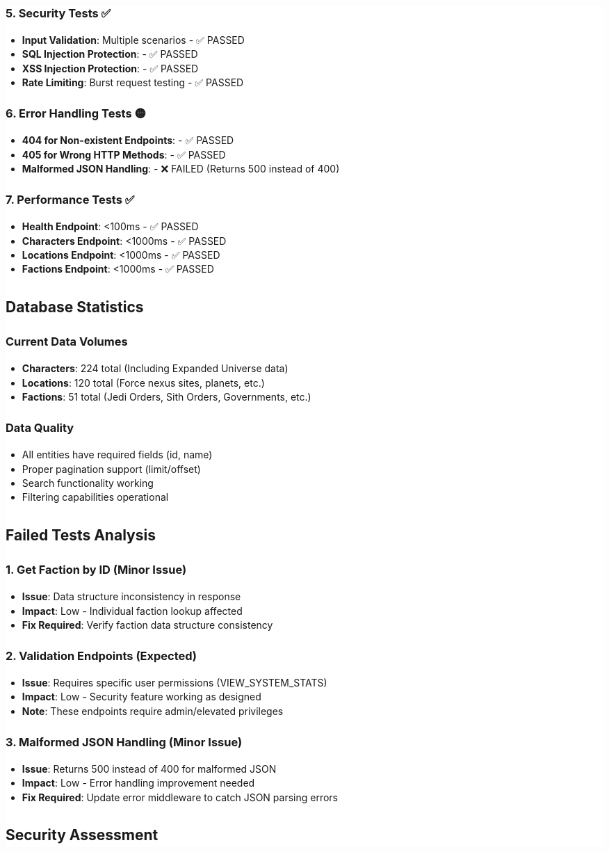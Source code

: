 ### 5. Security Tests ✅
- **Input Validation**: Multiple scenarios - ✅ PASSED
- **SQL Injection Protection**: - ✅ PASSED
- **XSS Injection Protection**: - ✅ PASSED
- **Rate Limiting**: Burst request testing - ✅ PASSED

### 6. Error Handling Tests 🟡
- **404 for Non-existent Endpoints**: - ✅ PASSED
- **405 for Wrong HTTP Methods**: - ✅ PASSED
- **Malformed JSON Handling**: - ❌ FAILED (Returns 500 instead of 400)

### 7. Performance Tests ✅
- **Health Endpoint**: <100ms - ✅ PASSED
- **Characters Endpoint**: <1000ms - ✅ PASSED
- **Locations Endpoint**: <1000ms - ✅ PASSED
- **Factions Endpoint**: <1000ms - ✅ PASSED

## Database Statistics

### Current Data Volumes
- **Characters**: 224 total (Including Expanded Universe data)
- **Locations**: 120 total (Force nexus sites, planets, etc.)
- **Factions**: 51 total (Jedi Orders, Sith Orders, Governments, etc.)

### Data Quality
- All entities have required fields (id, name)
- Proper pagination support (limit/offset)
- Search functionality working
- Filtering capabilities operational

## Failed Tests Analysis

### 1. Get Faction by ID (Minor Issue)
- **Issue**: Data structure inconsistency in response
- **Impact**: Low - Individual faction lookup affected
- **Fix Required**: Verify faction data structure consistency

### 2. Validation Endpoints (Expected)
- **Issue**: Requires specific user permissions (VIEW_SYSTEM_STATS)
- **Impact**: Low - Security feature working as designed
- **Note**: These endpoints require admin/elevated privileges

### 3. Malformed JSON Handling (Minor Issue)
- **Issue**: Returns 500 instead of 400 for malformed JSON
- **Impact**: Low - Error handling improvement needed
- **Fix Required**: Update error middleware to catch JSON parsing errors

## Security Assessment
